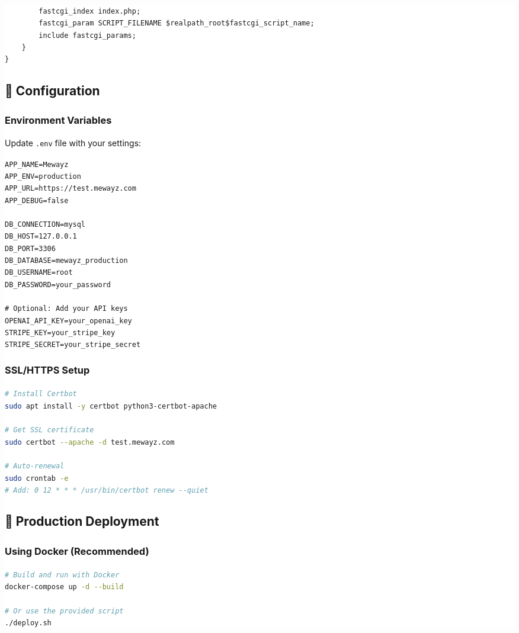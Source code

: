 ```nginx
        fastcgi_index index.php;
        fastcgi_param SCRIPT_FILENAME $realpath_root$fastcgi_script_name;
        include fastcgi_params;
    }
}
```

## 🔧 Configuration

### Environment Variables
Update `.env` file with your settings:

```env
APP_NAME=Mewayz
APP_ENV=production
APP_URL=https://test.mewayz.com
APP_DEBUG=false

DB_CONNECTION=mysql
DB_HOST=127.0.0.1
DB_PORT=3306
DB_DATABASE=mewayz_production
DB_USERNAME=root
DB_PASSWORD=your_password

# Optional: Add your API keys
OPENAI_API_KEY=your_openai_key
STRIPE_KEY=your_stripe_key
STRIPE_SECRET=your_stripe_secret
```

### SSL/HTTPS Setup
```bash
# Install Certbot
sudo apt install -y certbot python3-certbot-apache

# Get SSL certificate
sudo certbot --apache -d test.mewayz.com

# Auto-renewal
sudo crontab -e
# Add: 0 12 * * * /usr/bin/certbot renew --quiet
```

## 🚀 Production Deployment

### Using Docker (Recommended)
```bash
# Build and run with Docker
docker-compose up -d --build

# Or use the provided script
./deploy.sh
```
